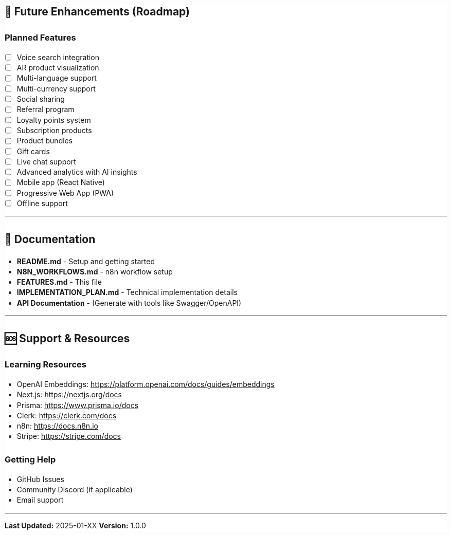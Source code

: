 
## 🔮 Future Enhancements (Roadmap)

### Planned Features
- [ ] Voice search integration
- [ ] AR product visualization
- [ ] Multi-language support
- [ ] Multi-currency support
- [ ] Social sharing
- [ ] Referral program
- [ ] Loyalty points system
- [ ] Subscription products
- [ ] Product bundles
- [ ] Gift cards
- [ ] Live chat support
- [ ] Advanced analytics with AI insights
- [ ] Mobile app (React Native)
- [ ] Progressive Web App (PWA)
- [ ] Offline support

---

## 📖 Documentation

- **README.md** - Setup and getting started
- **N8N_WORKFLOWS.md** - n8n workflow setup
- **FEATURES.md** - This file
- **IMPLEMENTATION_PLAN.md** - Technical implementation details
- **API Documentation** - (Generate with tools like Swagger/OpenAPI)

---

## 🆘 Support & Resources

### Learning Resources
- OpenAI Embeddings: https://platform.openai.com/docs/guides/embeddings
- Next.js: https://nextjs.org/docs
- Prisma: https://www.prisma.io/docs
- Clerk: https://clerk.com/docs
- n8n: https://docs.n8n.io
- Stripe: https://stripe.com/docs

### Getting Help
- GitHub Issues
- Community Discord (if applicable)
- Email support

---

**Last Updated:** 2025-01-XX
**Version:** 1.0.0
